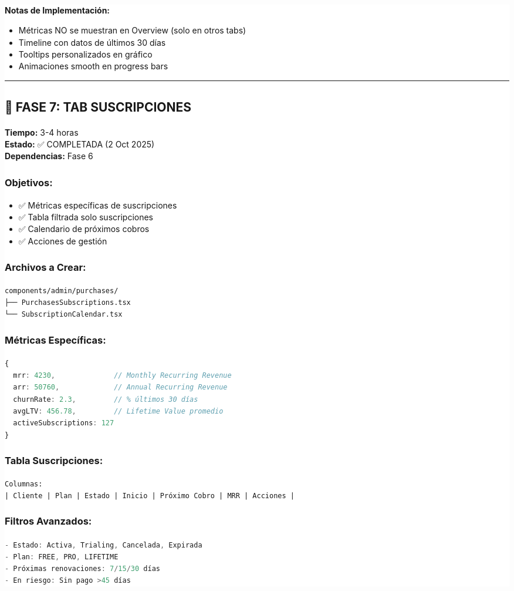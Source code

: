 **Notas de Implementación:**
- Métricas NO se muestran en Overview (solo en otros tabs)
- Timeline con datos de últimos 30 días
- Tooltips personalizados en gráfico
- Animaciones smooth en progress bars

---

## 🔄 FASE 7: TAB SUSCRIPCIONES
**Tiempo:** 3-4 horas  
**Estado:** ✅ COMPLETADA (2 Oct 2025)  
**Dependencias:** Fase 6

### Objetivos:
- ✅ Métricas específicas de suscripciones
- ✅ Tabla filtrada solo suscripciones
- ✅ Calendario de próximos cobros
- ✅ Acciones de gestión

### Archivos a Crear:
```
components/admin/purchases/
├── PurchasesSubscriptions.tsx
└── SubscriptionCalendar.tsx
```

### Métricas Específicas:
```typescript
{
  mrr: 4230,              // Monthly Recurring Revenue
  arr: 50760,             // Annual Recurring Revenue
  churnRate: 2.3,         // % últimos 30 días
  avgLTV: 456.78,         // Lifetime Value promedio
  activeSubscriptions: 127
}
```

### Tabla Suscripciones:
```
Columnas:
| Cliente | Plan | Estado | Inicio | Próximo Cobro | MRR | Acciones |
```

### Filtros Avanzados:
```typescript
- Estado: Activa, Trialing, Cancelada, Expirada
- Plan: FREE, PRO, LIFETIME
- Próximas renovaciones: 7/15/30 días
- En riesgo: Sin pago >45 días
```
